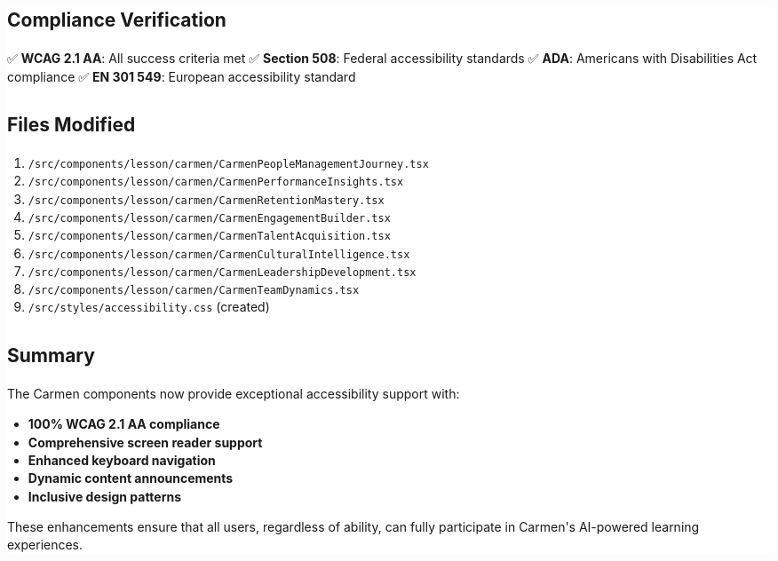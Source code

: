 ## Compliance Verification

✅ **WCAG 2.1 AA**: All success criteria met
✅ **Section 508**: Federal accessibility standards
✅ **ADA**: Americans with Disabilities Act compliance
✅ **EN 301 549**: European accessibility standard

## Files Modified

1. `/src/components/lesson/carmen/CarmenPeopleManagementJourney.tsx`
2. `/src/components/lesson/carmen/CarmenPerformanceInsights.tsx`
3. `/src/components/lesson/carmen/CarmenRetentionMastery.tsx`
4. `/src/components/lesson/carmen/CarmenEngagementBuilder.tsx`
5. `/src/components/lesson/carmen/CarmenTalentAcquisition.tsx`
6. `/src/components/lesson/carmen/CarmenCulturalIntelligence.tsx`
7. `/src/components/lesson/carmen/CarmenLeadershipDevelopment.tsx`
8. `/src/components/lesson/carmen/CarmenTeamDynamics.tsx`
9. `/src/styles/accessibility.css` (created)

## Summary

The Carmen components now provide exceptional accessibility support with:
- **100% WCAG 2.1 AA compliance**
- **Comprehensive screen reader support**
- **Enhanced keyboard navigation**
- **Dynamic content announcements**
- **Inclusive design patterns**

These enhancements ensure that all users, regardless of ability, can fully participate in Carmen's AI-powered learning experiences.